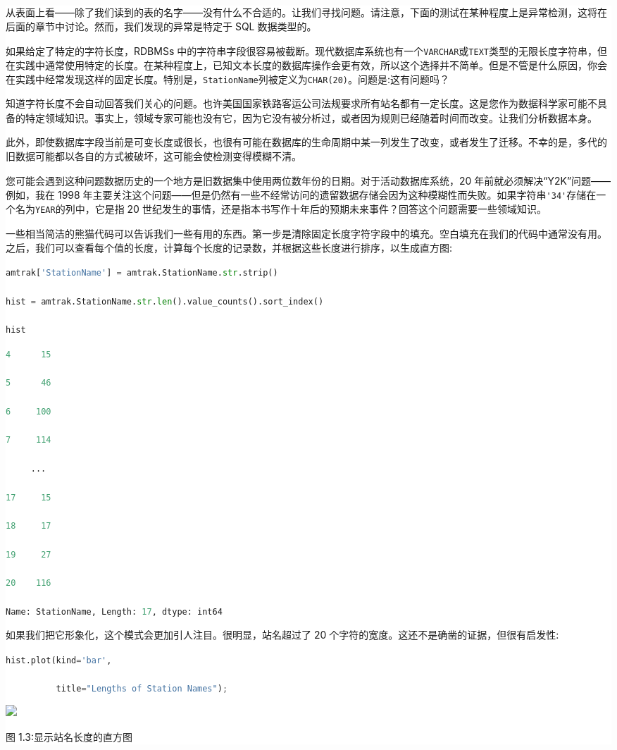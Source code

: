 从表面上看——除了我们读到的表的名字——没有什么不合适的。让我们寻找问题。请注意，下面的测试在某种程度上是异常检测，这将在后面的章节中讨论。然而，我们发现的异常是特定于 SQL 数据类型的。

如果给定了特定的字符长度，RDBMSs 中的字符串字段很容易被截断。现代数据库系统也有一个`VARCHAR`或`TEXT`类型的无限长度字符串，但在实践中通常使用特定的长度。在某种程度上，已知文本长度的数据库操作会更有效，所以这个选择并不简单。但是不管是什么原因，你会在实践中经常发现这样的固定长度。特别是，`StationName`列被定义为`CHAR(20)`。问题是:这有问题吗？

知道字符长度不会自动回答我们关心的问题。也许美国国家铁路客运公司法规要求所有站名都有一定长度。这是您作为数据科学家可能不具备的特定领域知识。事实上，领域专家可能也没有它，因为它没有被分析过，或者因为规则已经随着时间而改变。让我们分析数据本身。

此外，即使数据库字段当前是可变长度或很长，也很有可能在数据库的生命周期中某一列发生了改变，或者发生了迁移。不幸的是，多代的旧数据可能都以各自的方式被破坏，这可能会使检测变得模糊不清。

您可能会遇到这种问题数据历史的一个地方是旧数据集中使用两位数年份的日期。对于活动数据库系统，20 年前就必须解决“Y2K”问题——例如，我在 1998 年主要关注这个问题——但是仍然有一些不经常访问的遗留数据存储会因为这种模糊性而失败。如果字符串`'34'`存储在一个名为`YEAR`的列中，它是指 20 世纪发生的事情，还是指本书写作十年后的预期未来事件？回答这个问题需要一些领域知识。

一些相当简洁的熊猫代码可以告诉我们一些有用的东西。第一步是清除固定长度字符字段中的填充。空白填充在我们的代码中通常没有用。之后，我们可以查看每个值的长度，计算每个长度的记录数，并根据这些长度进行排序，以生成直方图:

```py
amtrak['StationName'] = amtrak.StationName.str.strip()

hist = amtrak.StationName.str.len().value_counts().sort_index()

hist 
```

```py
4      15

5      46

6     100

7     114

     ... 

17     15

18     17

19     27

20    116

Name: StationName, Length: 17, dtype: int64 
```

如果我们把它形象化，这个模式会更加引人注目。很明显，站名超过了 20 个字符的宽度。这还不是确凿的证据，但很有启发性:

```py
hist.plot(kind='bar', 

          title="Lengths of Station Names"); 
```

![](img/B17126_01_03.png)

图 1.3:显示站名长度的直方图
